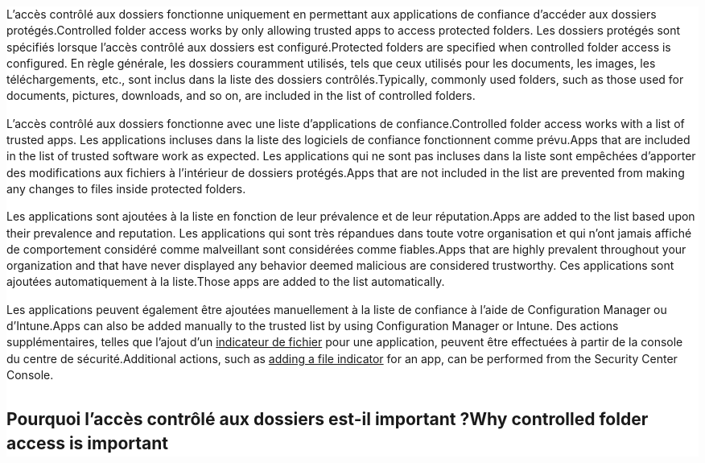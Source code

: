 <span data-ttu-id="8003d-121">L’accès contrôlé aux dossiers fonctionne uniquement en permettant aux applications de confiance d’accéder aux dossiers protégés.</span><span class="sxs-lookup"><span data-stu-id="8003d-121">Controlled folder access works by only allowing trusted apps to access protected folders.</span></span> <span data-ttu-id="8003d-122">Les dossiers protégés sont spécifiés lorsque l’accès contrôlé aux dossiers est configuré.</span><span class="sxs-lookup"><span data-stu-id="8003d-122">Protected folders are specified when controlled folder access is configured.</span></span> <span data-ttu-id="8003d-123">En règle générale, les dossiers couramment utilisés, tels que ceux utilisés pour les documents, les images, les téléchargements, etc., sont inclus dans la liste des dossiers contrôlés.</span><span class="sxs-lookup"><span data-stu-id="8003d-123">Typically, commonly used folders, such as those used for documents, pictures, downloads, and so on, are included in the list of controlled folders.</span></span> 

<span data-ttu-id="8003d-124">L’accès contrôlé aux dossiers fonctionne avec une liste d’applications de confiance.</span><span class="sxs-lookup"><span data-stu-id="8003d-124">Controlled folder access works with a list of trusted apps.</span></span> <span data-ttu-id="8003d-125">Les applications incluses dans la liste des logiciels de confiance fonctionnent comme prévu.</span><span class="sxs-lookup"><span data-stu-id="8003d-125">Apps that are included in the list of trusted software work as expected.</span></span> <span data-ttu-id="8003d-126">Les applications qui ne sont pas incluses dans la liste sont empêchées d’apporter des modifications aux fichiers à l’intérieur de dossiers protégés.</span><span class="sxs-lookup"><span data-stu-id="8003d-126">Apps that are not included in the list are prevented from making any changes to files inside protected folders.</span></span> 

<span data-ttu-id="8003d-127">Les applications sont ajoutées à la liste en fonction de leur prévalence et de leur réputation.</span><span class="sxs-lookup"><span data-stu-id="8003d-127">Apps are added to the list based upon their prevalence and reputation.</span></span> <span data-ttu-id="8003d-128">Les applications qui sont très répandues dans toute votre organisation et qui n’ont jamais affiché de comportement considéré comme malveillant sont considérées comme fiables.</span><span class="sxs-lookup"><span data-stu-id="8003d-128">Apps that are highly prevalent throughout your organization and that have never displayed any behavior deemed malicious are considered trustworthy.</span></span> <span data-ttu-id="8003d-129">Ces applications sont ajoutées automatiquement à la liste.</span><span class="sxs-lookup"><span data-stu-id="8003d-129">Those apps are added to the list automatically.</span></span>

<span data-ttu-id="8003d-130">Les applications peuvent également être ajoutées manuellement à la liste de confiance à l’aide de Configuration Manager ou d’Intune.</span><span class="sxs-lookup"><span data-stu-id="8003d-130">Apps can also be added manually to the trusted list by using Configuration Manager or Intune.</span></span> <span data-ttu-id="8003d-131">Des actions supplémentaires, telles que l’ajout d’un [indicateur de fichier](respond-file-alerts.md#add-indicator-to-block-or-allow-a-file) pour une application, peuvent être effectuées à partir de la console du centre de sécurité.</span><span class="sxs-lookup"><span data-stu-id="8003d-131">Additional actions, such as [adding a file indicator](respond-file-alerts.md#add-indicator-to-block-or-allow-a-file) for an app, can be performed from the Security Center Console.</span></span>

## <a name="why-controlled-folder-access-is-important"></a><span data-ttu-id="8003d-132">Pourquoi l’accès contrôlé aux dossiers est-il important ?</span><span class="sxs-lookup"><span data-stu-id="8003d-132">Why controlled folder access is important</span></span>
